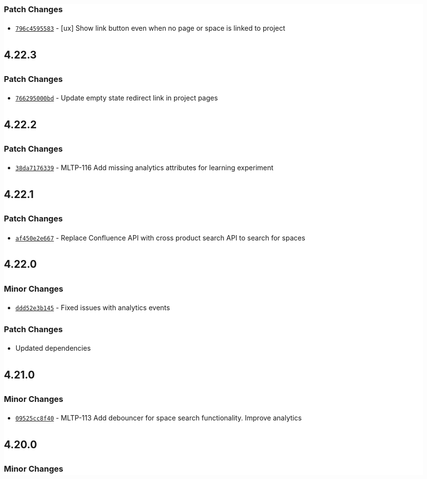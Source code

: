 ### Patch Changes

- [`796c4595583`](https://bitbucket.org/atlassian/atlassian-frontend/commits/796c4595583) - [ux] Show link button even when no page or space is linked to project

## 4.22.3

### Patch Changes

- [`766295000bd`](https://bitbucket.org/atlassian/atlassian-frontend/commits/766295000bd) - Update empty state redirect link in project pages

## 4.22.2

### Patch Changes

- [`38da7176339`](https://bitbucket.org/atlassian/atlassian-frontend/commits/38da7176339) - MLTP-116 Add missing analytics attributes for learning experiment

## 4.22.1

### Patch Changes

- [`af450e2e667`](https://bitbucket.org/atlassian/atlassian-frontend/commits/af450e2e667) - Replace Confluence API with cross product search API to search for spaces

## 4.22.0

### Minor Changes

- [`ddd52e3b145`](https://bitbucket.org/atlassian/atlassian-frontend/commits/ddd52e3b145) - Fixed issues with analytics events

### Patch Changes

- Updated dependencies

## 4.21.0

### Minor Changes

- [`09525cc8f40`](https://bitbucket.org/atlassian/atlassian-frontend/commits/09525cc8f40) - MLTP-113 Add debouncer for space search functionality. Improve analytics

## 4.20.0

### Minor Changes
